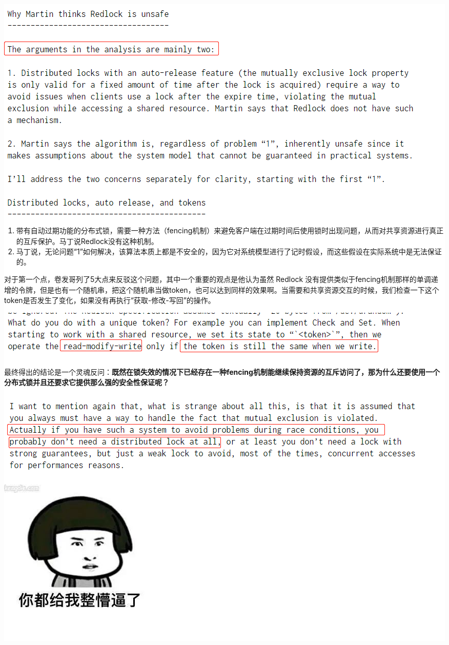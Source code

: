![图片](assets/images/【求锤得锤的故事】Redis锁从面试连环炮聊到神仙打架。/640.31.png)

1. 带有自动过期功能的分布式锁，需要一种方法（fencing机制）来避免客户端在过期时间后使用锁时出现问题，从而对共享资源进行真正的互斥保护。马丁说Redlock没有这种机制。
2. 马丁说，无论问题“1”如何解决，该算法本质上都是不安全的，因为它对系统模型进行了记时假设，而这些假设在实际系统中是无法保证的。

对于第一个点，卷发哥列了5大点来反驳这个问题，其中一个重要的观点是他认为虽然 Redlock 没有提供类似于fencing机制那样的单调递增的令牌，但是也有一个随机串，把这个随机串当做token，也可以达到同样的效果啊。当需要和共享资源交互的时候，我们检查一下这个token是否发生了变化，如果没有再执行“获取-修改-写回”的操作。

![图片](assets/images/【求锤得锤的故事】Redis锁从面试连环炮聊到神仙打架。/640.32.png)

最终得出的结论是一个灵魂反问：**既然在锁失效的情况下已经存在一种fencing机制能继续保持资源的互斥访问了，那为什么还要使用一个分布式锁并且还要求它提供那么强的安全性保证呢？**

![图片](assets/images/【求锤得锤的故事】Redis锁从面试连环炮聊到神仙打架。/640.33.png)

![图片](assets/images/【求锤得锤的故事】Redis锁从面试连环炮聊到神仙打架。/640.34.jpeg)
